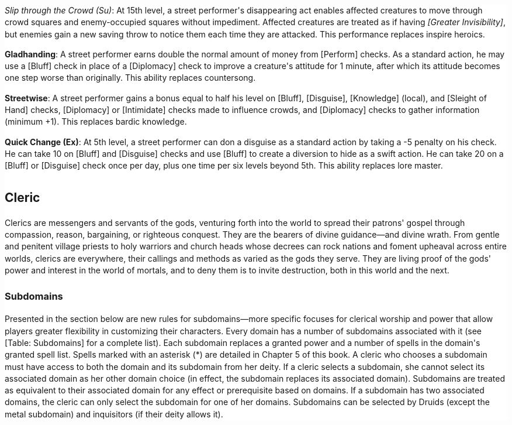 *Slip through the Crowd (Su)*: At 15th level, a street
performer's disappearing act enables affected creatures to move
through crowd squares and enemy-occupied squares without
impediment. Affected creatures are treated as if having *[Greater
Invisibility]*, but enemies gain a new saving throw to notice
them each time they are attacked. This performance replaces
inspire heroics.

**Gladhanding**: A street performer earns double the normal
amount of money from [Perform] checks. As a standard action, he
may use a [Bluff] check in place of a [Diplomacy] check to
improve a creature's attitude for 1 minute, after which its
attitude becomes one step worse than originally. This ability
replaces countersong.

**Streetwise**: A street performer gains a bonus equal to half
his level on [Bluff], [Disguise], [Knowledge] (local), and
[Sleight of Hand] checks, [Diplomacy] or [Intimidate] checks made
to influence crowds, and [Diplomacy] checks to gather information
(minimum +1). This replaces bardic knowledge.

**Quick Change (Ex)**: At 5th level, a street performer can don a
disguise as a standard action by taking a -5 penalty on his
check. He can take 10 on [Bluff] and [Disguise] checks and use
[Bluff] to create a diversion to hide as a swift action. He can
take 20 on a [Bluff] or [Disguise] check once per day, plus one
time per six levels beyond 5th. This ability replaces lore
master.


## Cleric

Clerics are messengers and servants of the gods, venturing forth
into the world to spread their patrons' gospel through
compassion, reason, bargaining, or righteous conquest. They are
the bearers of divine guidance—and divine wrath. From gentle and
penitent village priests to holy warriors and church heads whose
decrees can rock nations and foment upheaval across entire
worlds, clerics are everywhere, their callings and methods as
varied as the gods they serve. They are living proof of the gods'
power and interest in the world of mortals, and to deny them is
to invite destruction, both in this world and the next.

### Subdomains

Presented in the section below are new rules for subdomains—more
specific focuses for clerical worship and power that allow
players greater flexibility in customizing their
characters. Every domain has a number of subdomains associated
with it (see [Table: Subdomains] for a complete list). Each
subdomain replaces a granted power and a number of spells in the
domain's granted spell list. Spells marked with an asterisk (\*)
are detailed in Chapter 5 of this book. A cleric who chooses a
subdomain must have access to both the domain and its subdomain
from her deity. If a cleric selects a subdomain, she cannot
select its associated domain as her other domain choice (in
effect, the subdomain replaces its associated domain). Subdomains
are treated as equivalent to their associated domain for any
effect or prerequisite based on domains. If a subdomain has two
associated domains, the cleric can only select the subdomain for
one of her domains. Subdomains can be selected by Druids (except
the metal subdomain) and inquisitors (if their deity allows it).
